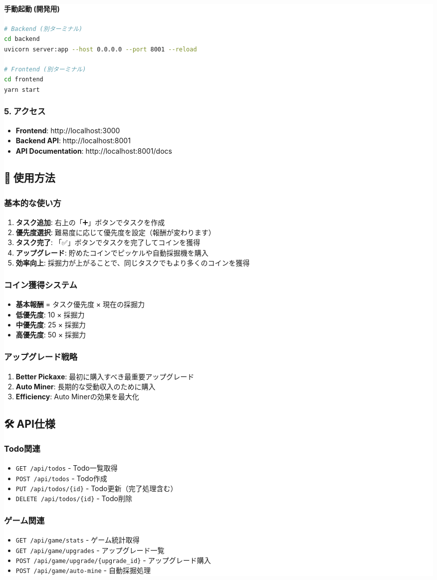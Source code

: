 #### 手動起動 (開発用)
```bash
# Backend (別ターミナル)
cd backend
uvicorn server:app --host 0.0.0.0 --port 8001 --reload

# Frontend (別ターミナル)  
cd frontend
yarn start
```

### 5. アクセス
- **Frontend**: http://localhost:3000
- **Backend API**: http://localhost:8001
- **API Documentation**: http://localhost:8001/docs

## 📱 使用方法

### 基本的な使い方
1. **タスク追加**: 右上の「➕」ボタンでタスクを作成
2. **優先度選択**: 難易度に応じて優先度を設定（報酬が変わります）
3. **タスク完了**: 「✅」ボタンでタスクを完了してコインを獲得
4. **アップグレード**: 貯めたコインでピッケルや自動採掘機を購入
5. **効率向上**: 採掘力が上がることで、同じタスクでもより多くのコインを獲得

### コイン獲得システム
- **基本報酬** = タスク優先度 × 現在の採掘力
- **低優先度**: 10 × 採掘力
- **中優先度**: 25 × 採掘力  
- **高優先度**: 50 × 採掘力

### アップグレード戦略
1. **Better Pickaxe**: 最初に購入すべき最重要アップグレード
2. **Auto Miner**: 長期的な受動収入のために購入
3. **Efficiency**: Auto Minerの効果を最大化

## 🛠️ API仕様

### Todo関連
- `GET /api/todos` - Todo一覧取得
- `POST /api/todos` - Todo作成
- `PUT /api/todos/{id}` - Todo更新（完了処理含む）
- `DELETE /api/todos/{id}` - Todo削除

### ゲーム関連
- `GET /api/game/stats` - ゲーム統計取得
- `GET /api/game/upgrades` - アップグレード一覧
- `POST /api/game/upgrade/{upgrade_id}` - アップグレード購入
- `POST /api/game/auto-mine` - 自動採掘処理
